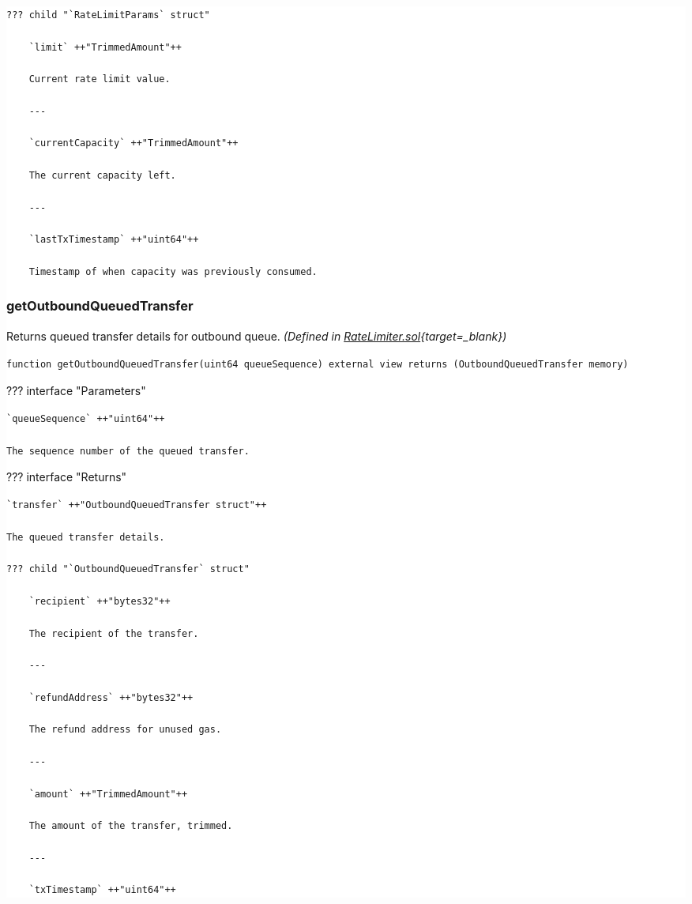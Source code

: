    ??? child "`RateLimitParams` struct"

        `limit` ++"TrimmedAmount"++

        Current rate limit value.
        
        ---

        `currentCapacity` ++"TrimmedAmount"++

        The current capacity left.
        
        ---

        `lastTxTimestamp` ++"uint64"++

        Timestamp of when capacity was previously consumed.

### getOutboundQueuedTransfer

Returns queued transfer details for outbound queue. *(Defined in [RateLimiter.sol](https://github.com/wormhole-foundation/native-token-transfers/blob/main/evm/src/libraries/RateLimiter.sol){target=\_blank})*

```sol
function getOutboundQueuedTransfer(uint64 queueSequence) external view returns (OutboundQueuedTransfer memory)
```

??? interface "Parameters"

    `queueSequence` ++"uint64"++

    The sequence number of the queued transfer.

??? interface "Returns"

    `transfer` ++"OutboundQueuedTransfer struct"++

    The queued transfer details.

    ??? child "`OutboundQueuedTransfer` struct"

        `recipient` ++"bytes32"++

        The recipient of the transfer.
        
        ---

        `refundAddress` ++"bytes32"++

        The refund address for unused gas.
        
        ---

        `amount` ++"TrimmedAmount"++

        The amount of the transfer, trimmed.
        
        ---

        `txTimestamp` ++"uint64"++
